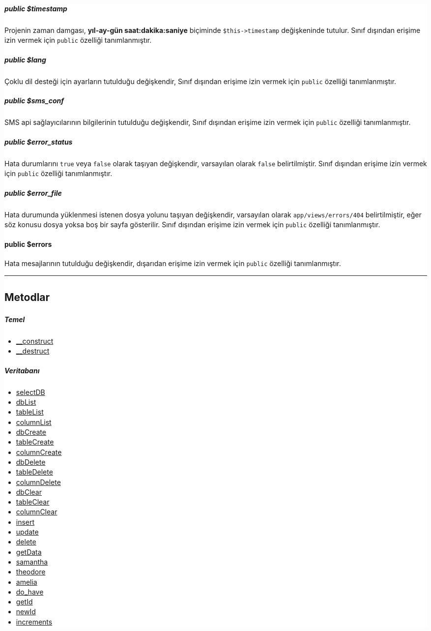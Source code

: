 ##### public $timestamp

Projenin zaman damgası, **yıl-ay-gün saat:dakika:saniye** biçiminde `$this->timestamp` değişkeninde tutulur. Sınıf dışından erişime izin vermek için `public` özelliği tanımlanmıştır.

##### public $lang

Çoklu dil desteği için ayarların tutulduğu değişkendir, Sınıf dışından erişime izin vermek için `public` özelliği tanımlanmıştır.

##### public $sms_conf

SMS api sağlayıcılarının bilgilerinin tutulduğu değişkendir, Sınıf dışından erişime izin vermek için `public` özelliği tanımlanmıştır.

##### public $error_status

Hata durumlarını `true` veya `false` olarak taşıyan değişkendir, varsayılan olarak `false` belirtilmiştir. Sınıf dışından erişime izin vermek için `public` özelliği tanımlanmıştır.

##### public $error_file

Hata durumunda yüklenmesi istenen dosya yolunu taşıyan değişkendir, varsayılan olarak `app/views/errors/404` belirtilmiştir, eğer söz konusu dosya yoksa boş bir sayfa gösterilir. Sınıf dışından erişime izin vermek için `public` özelliği tanımlanmıştır.

#### public  $errors

Hata mesajlarının tutulduğu değişkendir, dışarıdan erişime izin vermek için `public` özelliği tanımlanmıştır. 

----------

## Metodlar

##### Temel

-   [__construct](https://github.com/aliyilmaz/Mind/blob/master/docs/tr-readme.md#__construct)
-   [__destruct](https://github.com/aliyilmaz/Mind/blob/master/docs/tr-readme.md#__destruct)

##### Veritabanı

-   [selectDB](https://github.com/aliyilmaz/Mind/blob/master/docs/tr-readme.md#selectDB)
-   [dbList](https://github.com/aliyilmaz/Mind/blob/master/docs/tr-readme.md#dbList)
-   [tableList](https://github.com/aliyilmaz/Mind/blob/master/docs/tr-readme.md#tableList)
-   [columnList](https://github.com/aliyilmaz/Mind/blob/master/docs/tr-readme.md#columnList)
-   [dbCreate](https://github.com/aliyilmaz/Mind/blob/master/docs/tr-readme.md#dbCreate)
-   [tableCreate](https://github.com/aliyilmaz/Mind/blob/master/docs/tr-readme.md#tableCreate)
-   [columnCreate](https://github.com/aliyilmaz/Mind/blob/master/docs/tr-readme.md#columnCreate)
-   [dbDelete](https://github.com/aliyilmaz/Mind/blob/master/docs/tr-readme.md#dbDelete)
-   [tableDelete](https://github.com/aliyilmaz/Mind/blob/master/docs/tr-readme.md#tableDelete)
-   [columnDelete](https://github.com/aliyilmaz/Mind/blob/master/docs/tr-readme.md#columnDelete)
-   [dbClear](https://github.com/aliyilmaz/Mind/blob/master/docs/tr-readme.md#dbClear)
-   [tableClear](https://github.com/aliyilmaz/Mind/blob/master/docs/tr-readme.md#tableClear)
-   [columnClear](https://github.com/aliyilmaz/Mind/blob/master/docs/tr-readme.md#columnClear)
-   [insert](https://github.com/aliyilmaz/Mind/blob/master/docs/tr-readme.md#insert)
-   [update](https://github.com/aliyilmaz/Mind/blob/master/docs/tr-readme.md#update)
-   [delete](https://github.com/aliyilmaz/Mind/blob/master/docs/tr-readme.md#delete)
-   [getData](https://github.com/aliyilmaz/Mind/blob/master/docs/tr-readme.md#getData)
-   [samantha](https://github.com/aliyilmaz/Mind/blob/master/docs/tr-readme.md#samantha)
-   [theodore](https://github.com/aliyilmaz/Mind/blob/master/docs/tr-readme.md#theodore)
-   [amelia](https://github.com/aliyilmaz/Mind/blob/master/docs/tr-readme.md#amelia)
-   [do_have](https://github.com/aliyilmaz/Mind/blob/master/docs/tr-readme.md#do_have)
-   [getId](https://github.com/aliyilmaz/Mind/blob/master/docs/tr-readme.md#getId)
-   [newId](https://github.com/aliyilmaz/Mind/blob/master/docs/tr-readme.md#newId)
-   [increments](https://github.com/aliyilmaz/Mind/blob/master/docs/tr-readme.md#increments)